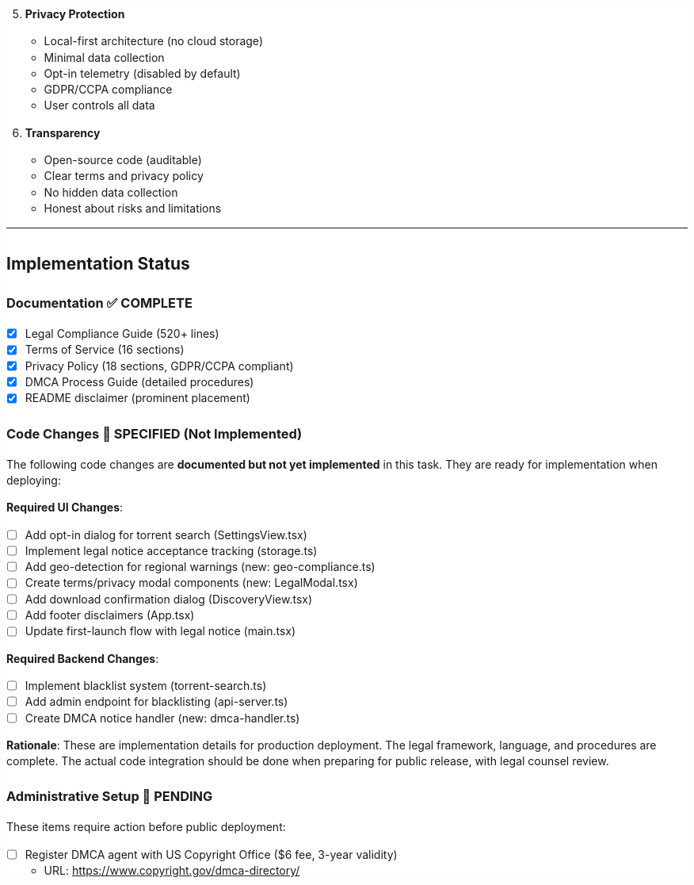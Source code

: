 5. **Privacy Protection**
   - Local-first architecture (no cloud storage)
   - Minimal data collection
   - Opt-in telemetry (disabled by default)
   - GDPR/CCPA compliance
   - User controls all data

6. **Transparency**
   - Open-source code (auditable)
   - Clear terms and privacy policy
   - No hidden data collection
   - Honest about risks and limitations

---

## Implementation Status

### Documentation ✅ COMPLETE
- [x] Legal Compliance Guide (520+ lines)
- [x] Terms of Service (16 sections)
- [x] Privacy Policy (18 sections, GDPR/CCPA compliant)
- [x] DMCA Process Guide (detailed procedures)
- [x] README disclaimer (prominent placement)

### Code Changes 🔄 SPECIFIED (Not Implemented)

The following code changes are **documented but not yet implemented** in this task. They are ready for implementation when deploying:

**Required UI Changes**:
- [ ] Add opt-in dialog for torrent search (SettingsView.tsx)
- [ ] Implement legal notice acceptance tracking (storage.ts)
- [ ] Add geo-detection for regional warnings (new: geo-compliance.ts)
- [ ] Create terms/privacy modal components (new: LegalModal.tsx)
- [ ] Add download confirmation dialog (DiscoveryView.tsx)
- [ ] Add footer disclaimers (App.tsx)
- [ ] Update first-launch flow with legal notice (main.tsx)

**Required Backend Changes**:
- [ ] Implement blacklist system (torrent-search.ts)
- [ ] Add admin endpoint for blacklisting (api-server.ts)
- [ ] Create DMCA notice handler (new: dmca-handler.ts)

**Rationale**: These are implementation details for production deployment. The legal framework, language, and procedures are complete. The actual code integration should be done when preparing for public release, with legal counsel review.

### Administrative Setup 🔄 PENDING

These items require action before public deployment:

- [ ] Register DMCA agent with US Copyright Office ($6 fee, 3-year validity)
  - URL: https://www.copyright.gov/dmca-directory/
  